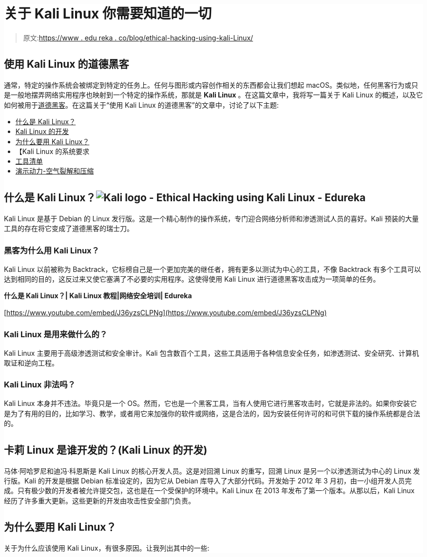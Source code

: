 # 关于 Kali Linux 你需要知道的一切

> 原文:[https://www . edu reka . co/blog/ethical-hacking-using-kali-Linux/](https://www.edureka.co/blog/ethical-hacking-using-kali-linux/)

## **使用 Kali Linux 的道德黑客**

通常，特定的操作系统会被绑定到特定的任务上。任何与图形或内容创作相关的东西都会让我们想起 macOS。类似地，任何黑客行为或只是一般地摆弄网络实用程序也映射到一个特定的操作系统，那就是 **Kali Linux** 。在这篇文章中，我将写一篇关于 Kali Linux 的概述，以及它如何被用于[道德黑客](https://www.edureka.co/blog/ethical-hacking-tutorial/)。在这篇关于“使用 Kali Linux 的道德黑客”的文章中，讨论了以下主题:

*   [什么是 Kali Linux？](#what-is-kali)
*   [Kali Linux 的开发](#development)
*   [为什么要用 Kali Linux？](#why-use-kali)
*   【Kali Linux 的系统要求
*   [工具清单](#tools)
*   [演示动力-空气裂解和压缩](#demo)

## **什么是 Kali Linux？![Kali logo - Ethical Hacking using Kali Linux - Edureka](../Images/f402151639543237ee568f226190ca4b.png)** 

Kali Linux 是基于 Debian 的 Linux 发行版。这是一个精心制作的操作系统，专门迎合网络分析师和渗透测试人员的喜好。Kali 预装的大量工具的存在将它变成了道德黑客的瑞士刀。

### **黑客为什么用 Kali Linux？**

Kali Linux 以前被称为 Backtrack，它标榜自己是一个更加完美的继任者，拥有更多以测试为中心的工具，不像 Backtrack 有多个工具可以达到相同的目的，这反过来又使它塞满了不必要的实用程序。这使得使用 Kali Linux 进行道德黑客攻击成为一项简单的任务。

**什么是 Kali Linux？| Kali Linux 教程|网络安全培训| Edureka**

[https://www.youtube.com/embed/J36yzsCLPNg](https://www.youtube.com/embed/J36yzsCLPNg)

### **Kali Linux 是用来做什么的？**

Kali Linux 主要用于高级渗透测试和安全审计。Kali 包含数百个工具，这些工具适用于各种信息安全任务，如渗透测试、安全研究、计算机取证和逆向工程。

### **Kali Linux 非法吗？**

Kali Linux 本身并不违法。毕竟只是一个 OS。然而，它也是一个黑客工具，当有人使用它进行黑客攻击时，它就是非法的。如果你安装它是为了有用的目的，比如学习、教学，或者用它来加强你的软件或网络，这是合法的，因为安装任何许可的和可供下载的操作系统都是合法的。

## **卡莉 Linux 是谁开发的？**(Kali Linux 的开发)

马体·阿哈罗尼和迪冯·科恩斯是 Kali Linux 的核心开发人员。这是对回溯 Linux 的重写，回溯 Linux 是另一个以渗透测试为中心的 Linux 发行版。Kali 的开发是根据 Debian 标准设定的，因为它从 Debian 库导入了大部分代码。开发始于 2012 年 3 月初，由一小组开发人员完成。只有极少数的开发者被允许提交包，这也是在一个受保护的环境中。Kali Linux 在 2013 年发布了第一个版本。从那以后，Kali Linux 经历了许多重大更新。这些更新的开发由攻击性安全部门负责。

## **为什么要用 Kali Linux？**

关于为什么应该使用 Kali Linux，有很多原因。让我列出其中的一些:
